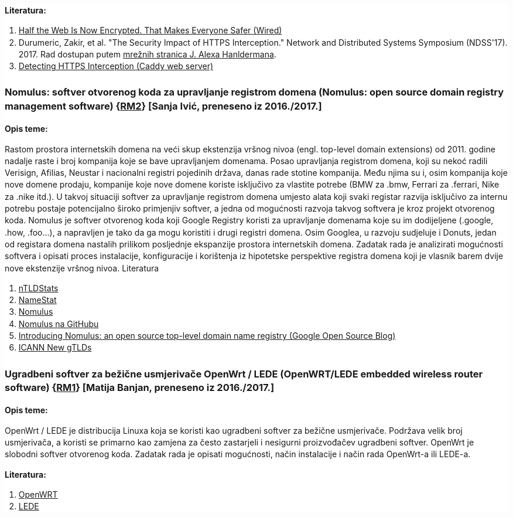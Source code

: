 **Literatura:**

1. [Half the Web Is Now Encrypted. That Makes Everyone Safer (Wired)](https://www.wired.com/2017/01/half-web-now-encrypted-makes-everyone-safer/)
1. Durumeric, Zakir, et al. "The Security Impact of HTTPS Interception." Network and Distributed Systems Symposium (NDSS'17). 2017. Rad dostupan putem [mrežnih stranica J. Alexa Hanldermana](https://jhalderm.com/pub/papers/interception-ndss17.pdf).
1. [Detecting HTTPS Interception (Caddy web server)](https://caddyserver.com/docs/mitm-detection)

### Nomulus: softver otvorenog koda za upravljanje registrom domena (Nomulus: open source domain registry management software) {[RM2](../kolegiji/RM2.md)} [Sanja Ivić, preneseno iz 2016./2017.]

**Opis teme:**

Rastom prostora internetskih domena na veći skup ekstenzija vršnog nivoa (engl. top-level domain extensions) od 2011. godine nadalje raste i broj kompanija koje se bave upravljanjem domenama. Posao upravljanja registrom domena, koji su nekoć radili Verisign, Afilias, Neustar i nacionalni registri pojedinih država, danas rade stotine kompanija. Među njima su i, osim kompanija koje nove domene prodaju, kompanije koje nove domene koriste isključivo za vlastite potrebe (BMW za .bmw, Ferrari za .ferrari, Nike za .nike itd.). U takvoj situaciji softver za upravljanje registrom domena umjesto alata koji svaki registar razvija isključivo za internu potrebu postaje potencijalno široko primjenjiv softver, a jedna od mogućnosti razvoja takvog softvera je kroz projekt otvorenog koda. Nomulus je softver otvorenog koda koji Google Registry koristi za upravljanje domenama koje su im dodijeljene (.google, .how, .foo...), a napravljen je tako da ga mogu koristiti i drugi registri domena. Osim Googlea, u razvoju sudjeluje i Donuts, jedan od registara domena nastalih prilikom posljednje ekspanzije prostora internetskih domena. Zadatak rada je analizirati mogućnosti softvera i opisati proces instalacije, konfiguracije i korištenja iz hipotetske perspektive registra domena koji je vlasnik barem dvije nove ekstenzije vršnog nivoa.
Literatura

1. [nTLDStats](https://ntldstats.com/registry/group)
1. [NameStat](https://namestat.org/)
1. [Nomulus](https://nomulus.foo/)
1. [Nomulus na GitHubu](https://github.com/google/nomulus/)
1. [Introducing Nomulus: an open source top-level domain name registry (Google Open Source Blog)](https://opensource.googleblog.com/2016/10/introducing-nomulus-open-source.html)
1. [ICANN New gTLDs](https://newgtlds.icann.org/)

### Ugradbeni softver za bežične usmjerivače OpenWrt / LEDE (OpenWRT/LEDE embedded wireless router software) {[RM1](../kolegiji/RM1.md)} [Matija Banjan, preneseno iz 2016./2017.]

**Opis teme:**

OpenWrt / LEDE je distribucija Linuxa koja se koristi kao ugradbeni softver za bežične usmjerivače. Podržava velik broj usmjerivača, a koristi se primarno kao zamjena za često zastarjeli i nesigurni proizvođačev ugradbeni softver. OpenWrt je slobodni softver otvorenog koda. Zadatak rada je opisati mogućnosti, način instalacije i način rada OpenWrt-a ili LEDE-a.

**Literatura:**

1. [OpenWRT](https://openwrt.org/)
1. [LEDE](https://www.lede-project.org/)
